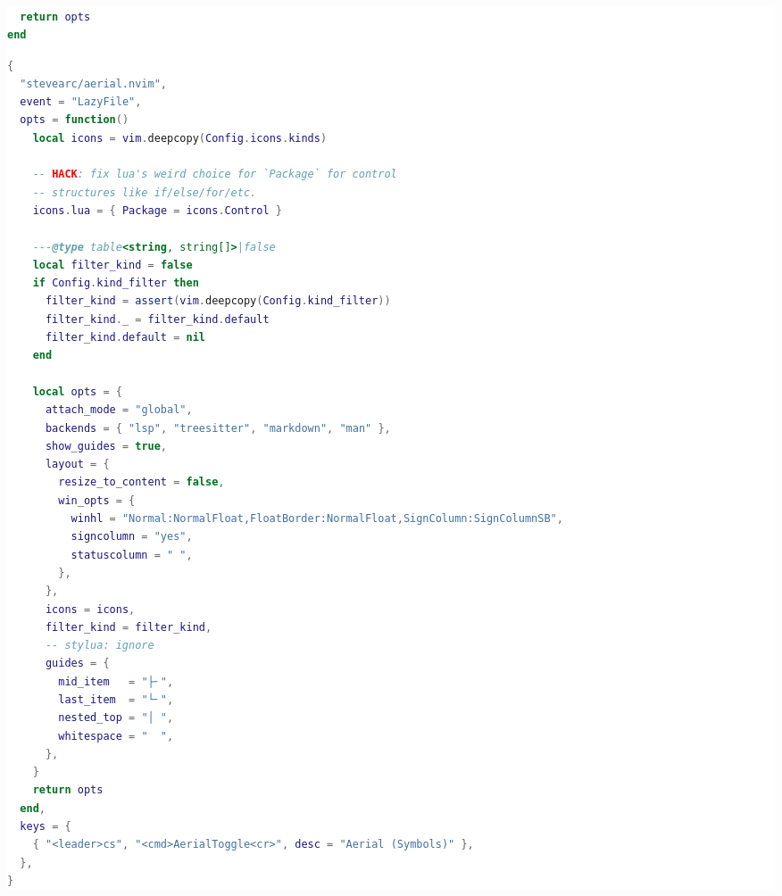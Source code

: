 ```lua
  return opts
end
```

</TabItem>


<TabItem value="code" label="Full Spec">

```lua
{
  "stevearc/aerial.nvim",
  event = "LazyFile",
  opts = function()
    local icons = vim.deepcopy(Config.icons.kinds)

    -- HACK: fix lua's weird choice for `Package` for control
    -- structures like if/else/for/etc.
    icons.lua = { Package = icons.Control }

    ---@type table<string, string[]>|false
    local filter_kind = false
    if Config.kind_filter then
      filter_kind = assert(vim.deepcopy(Config.kind_filter))
      filter_kind._ = filter_kind.default
      filter_kind.default = nil
    end

    local opts = {
      attach_mode = "global",
      backends = { "lsp", "treesitter", "markdown", "man" },
      show_guides = true,
      layout = {
        resize_to_content = false,
        win_opts = {
          winhl = "Normal:NormalFloat,FloatBorder:NormalFloat,SignColumn:SignColumnSB",
          signcolumn = "yes",
          statuscolumn = " ",
        },
      },
      icons = icons,
      filter_kind = filter_kind,
      -- stylua: ignore
      guides = {
        mid_item   = "├╴",
        last_item  = "└╴",
        nested_top = "│ ",
        whitespace = "  ",
      },
    }
    return opts
  end,
  keys = {
    { "<leader>cs", "<cmd>AerialToggle<cr>", desc = "Aerial (Symbols)" },
  },
}
```
